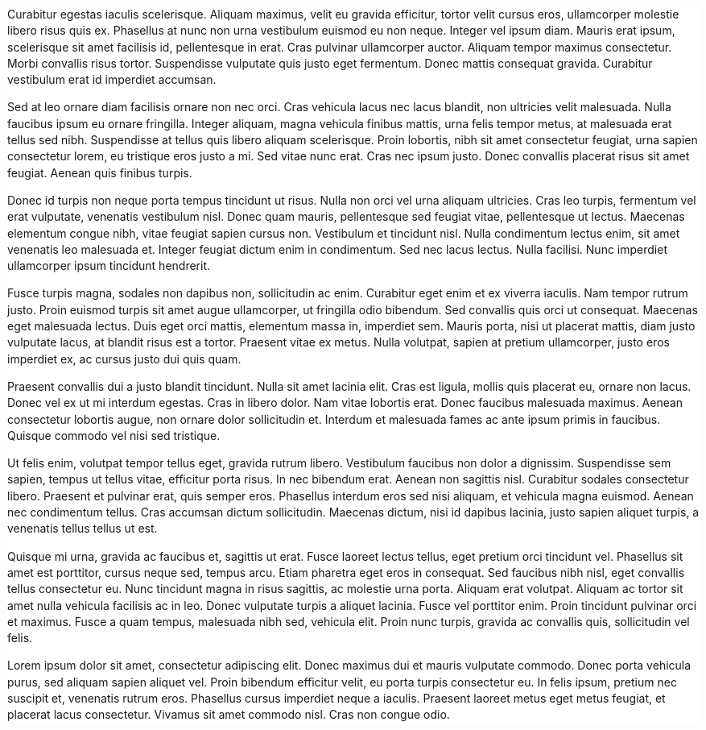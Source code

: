 Curabitur egestas iaculis scelerisque. Aliquam maximus, velit eu gravida efficitur, tortor velit cursus eros, ullamcorper molestie libero risus quis ex. Phasellus at nunc non urna vestibulum euismod eu non neque. Integer vel ipsum diam. Mauris erat ipsum, scelerisque sit amet facilisis id, pellentesque in erat. Cras pulvinar ullamcorper auctor. Aliquam tempor maximus consectetur. Morbi convallis risus tortor. Suspendisse vulputate quis justo eget fermentum. Donec mattis consequat gravida. Curabitur vestibulum erat id imperdiet accumsan.

Sed at leo ornare diam facilisis ornare non nec orci. Cras vehicula lacus nec lacus blandit, non ultricies velit malesuada. Nulla faucibus ipsum eu ornare fringilla. Integer aliquam, magna vehicula finibus mattis, urna felis tempor metus, at malesuada erat tellus sed nibh. Suspendisse at tellus quis libero aliquam scelerisque. Proin lobortis, nibh sit amet consectetur feugiat, urna sapien consectetur lorem, eu tristique eros justo a mi. Sed vitae nunc erat. Cras nec ipsum justo. Donec convallis placerat risus sit amet feugiat. Aenean quis finibus turpis.

Donec id turpis non neque porta tempus tincidunt ut risus. Nulla non orci vel urna aliquam ultricies. Cras leo turpis, fermentum vel erat vulputate, venenatis vestibulum nisl. Donec quam mauris, pellentesque sed feugiat vitae, pellentesque ut lectus. Maecenas elementum congue nibh, vitae feugiat sapien cursus non. Vestibulum et tincidunt nisl. Nulla condimentum lectus enim, sit amet venenatis leo malesuada et. Integer feugiat dictum enim in condimentum. Sed nec lacus lectus. Nulla facilisi. Nunc imperdiet ullamcorper ipsum tincidunt hendrerit.

Fusce turpis magna, sodales non dapibus non, sollicitudin ac enim. Curabitur eget enim et ex viverra iaculis. Nam tempor rutrum justo. Proin euismod turpis sit amet augue ullamcorper, ut fringilla odio bibendum. Sed convallis quis orci ut consequat. Maecenas eget malesuada lectus. Duis eget orci mattis, elementum massa in, imperdiet sem. Mauris porta, nisi ut placerat mattis, diam justo vulputate lacus, at blandit risus est a tortor. Praesent vitae ex metus. Nulla volutpat, sapien at pretium ullamcorper, justo eros imperdiet ex, ac cursus justo dui quis quam.

Praesent convallis dui a justo blandit tincidunt. Nulla sit amet lacinia elit. Cras est ligula, mollis quis placerat eu, ornare non lacus. Donec vel ex ut mi interdum egestas. Cras in libero dolor. Nam vitae lobortis erat. Donec faucibus malesuada maximus. Aenean consectetur lobortis augue, non ornare dolor sollicitudin et. Interdum et malesuada fames ac ante ipsum primis in faucibus. Quisque commodo vel nisi sed tristique.

Ut felis enim, volutpat tempor tellus eget, gravida rutrum libero. Vestibulum faucibus non dolor a dignissim. Suspendisse sem sapien, tempus ut tellus vitae, efficitur porta risus. In nec bibendum erat. Aenean non sagittis nisl. Curabitur sodales consectetur libero. Praesent et pulvinar erat, quis semper eros. Phasellus interdum eros sed nisi aliquam, et vehicula magna euismod. Aenean nec condimentum tellus. Cras accumsan dictum sollicitudin. Maecenas dictum, nisi id dapibus lacinia, justo sapien aliquet turpis, a venenatis tellus tellus ut est.

Quisque mi urna, gravida ac faucibus et, sagittis ut erat. Fusce laoreet lectus tellus, eget pretium orci tincidunt vel. Phasellus sit amet est porttitor, cursus neque sed, tempus arcu. Etiam pharetra eget eros in consequat. Sed faucibus nibh nisl, eget convallis tellus consectetur eu. Nunc tincidunt magna in risus sagittis, ac molestie urna porta. Aliquam erat volutpat. Aliquam ac tortor sit amet nulla vehicula facilisis ac in leo. Donec vulputate turpis a aliquet lacinia. Fusce vel porttitor enim. Proin tincidunt pulvinar orci et maximus. Fusce a quam tempus, malesuada nibh sed, vehicula elit. Proin nunc turpis, gravida ac convallis quis, sollicitudin vel felis.

Lorem ipsum dolor sit amet, consectetur adipiscing elit. Donec maximus dui et mauris vulputate commodo. Donec porta vehicula purus, sed aliquam sapien aliquet vel. Proin bibendum efficitur velit, eu porta turpis consectetur eu. In felis ipsum, pretium nec suscipit et, venenatis rutrum eros. Phasellus cursus imperdiet neque a iaculis. Praesent laoreet metus eget metus feugiat, et placerat lacus consectetur. Vivamus sit amet commodo nisl. Cras non congue odio.

